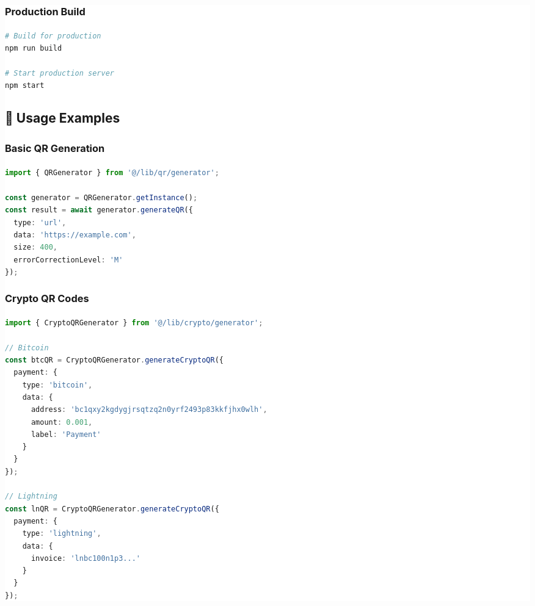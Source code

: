 ### Production Build

```bash
# Build for production
npm run build

# Start production server
npm start
```

## 📖 Usage Examples

### Basic QR Generation
```typescript
import { QRGenerator } from '@/lib/qr/generator';

const generator = QRGenerator.getInstance();
const result = await generator.generateQR({
  type: 'url',
  data: 'https://example.com',
  size: 400,
  errorCorrectionLevel: 'M'
});
```

### Crypto QR Codes
```typescript
import { CryptoQRGenerator } from '@/lib/crypto/generator';

// Bitcoin
const btcQR = CryptoQRGenerator.generateCryptoQR({
  payment: {
    type: 'bitcoin',
    data: {
      address: 'bc1qxy2kgdygjrsqtzq2n0yrf2493p83kkfjhx0wlh',
      amount: 0.001,
      label: 'Payment'
    }
  }
});

// Lightning
const lnQR = CryptoQRGenerator.generateCryptoQR({
  payment: {
    type: 'lightning',
    data: {
      invoice: 'lnbc100n1p3...'
    }
  }
});
```
